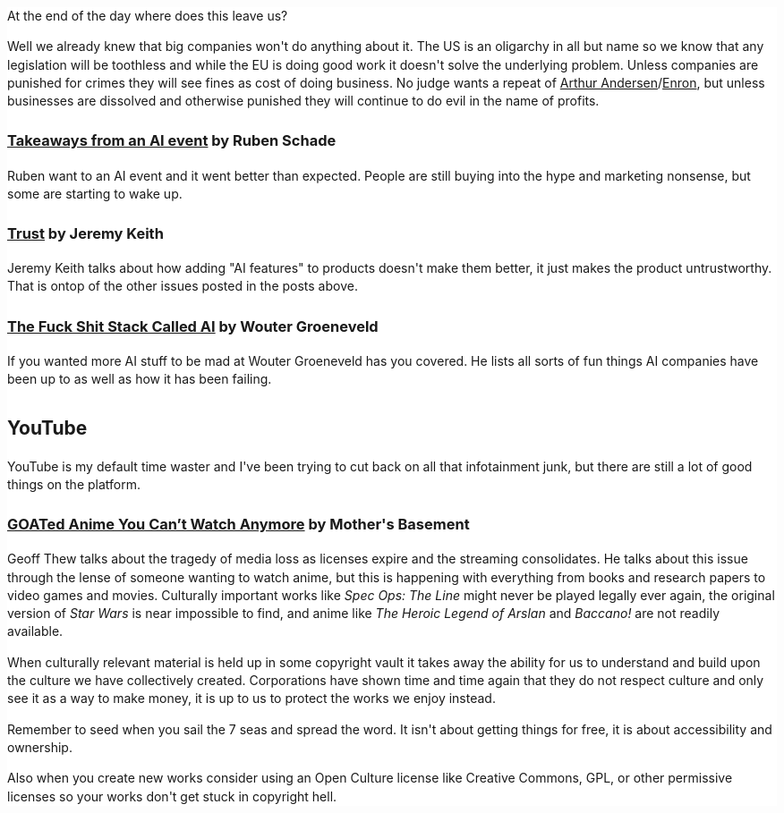 At the end of the day where does this leave us? 

Well we already knew that big companies won't do anything about it. The US is an oligarchy in all but name so we know that any legislation will be toothless and while the EU is doing good work it doesn't solve the underlying problem. Unless companies are punished for crimes they will see fines as cost of doing business. No judge wants a repeat of [Arthur Andersen](https://en.wikipedia.org/wiki/Arthur_Andersen)/[Enron](https://en.wikipedia.org/wiki/Enron_scandal), but unless businesses are dissolved and otherwise punished they will continue to do evil in the name of profits.

### [Takeaways from an AI event](https://rubenerd.com/going-to-an-ai-event/) by Ruben Schade 

Ruben want to an AI event and it went better than expected. People are still buying into the hype and marketing nonsense, but some are starting to wake up.

### [Trust](https://adactio.com/journal/21160) by Jeremy Keith

Jeremy Keith talks about how adding "AI features" to products doesn't make them better, it just makes the product untrustworthy. That is ontop of the other issues posted in the posts above.

### [The Fuck Shit Stack Called AI](https://brainbaking.com/post/2024/06/the-fuck-shit-stack-called-ai/) by Wouter Groeneveld

If you wanted more AI stuff to be mad at Wouter Groeneveld has you covered. He lists all sorts of fun things AI companies have been up to as well as how it has been failing.

## YouTube

YouTube is my default time waster and I've been trying to cut back on all that infotainment junk, but there are still a lot of good things on the platform.

### [GOATed Anime You Can’t Watch Anymore](https://www.youtube.com/watch?v=5Oq2lLW9qnI) by Mother's Basement 

Geoff Thew talks about the tragedy of media loss as licenses expire and the streaming consolidates. He talks about this issue through the lense of someone wanting to watch anime, but this is happening with everything from books and research papers to video games and movies. Culturally important works like *Spec Ops: The Line* might never be played legally ever again, the original version of *Star Wars* is near impossible to find, and anime like *The Heroic Legend of Arslan* and *Baccano!* are not readily available.

When culturally relevant material is held up in some copyright vault it takes away the ability for us to understand and build upon the culture we have collectively created. Corporations have shown time and time again that they do not respect culture and only see it as a way to make money, it is up to us to protect the works we enjoy instead.

Remember to seed when you sail the 7 seas and spread the word. It isn't about getting things for free, it is about accessibility and ownership. 

Also when you create new works consider using an Open Culture license like Creative Commons, GPL, or other permissive licenses so your works don't get stuck in copyright hell.
